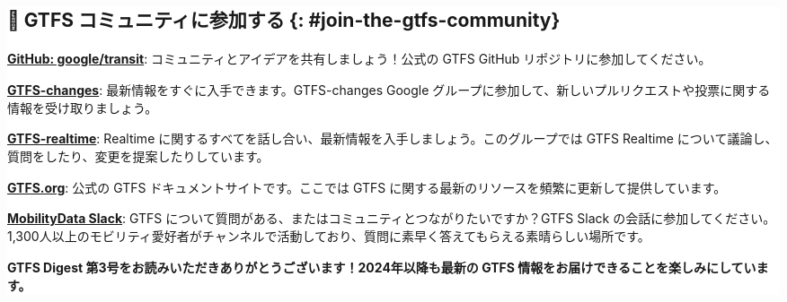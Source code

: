 ## 💬 GTFS コミュニティに参加する {: #join-the-gtfs-community}


**[GitHub: google/transit](https://github.com/google/transit)**: コミュニティとアイデアを共有しましょう！公式の GTFS GitHub リポジトリに参加してください。

**[GTFS-changes](https://groups.google.com/g/gtfs-changes)**: 最新情報をすぐに入手できます。GTFS-changes Google グループに参加して、新しいプルリクエストや投票に関する情報を受け取りましょう。 

**[GTFS-realtime](https://groups.google.com/g/gtfs-realtime)**: Realtime に関するすべてを話し合い、最新情報を入手しましょう。このグループでは GTFS Realtime について議論し、質問をしたり、変更を提案したりしています。

**[GTFS.org](https://gtfs.org/)**: 公式の GTFS ドキュメントサイトです。ここでは GTFS に関する最新のリソースを頻繁に更新して提供しています。 

**[MobilityData Slack](https://share.mobilitydata.org/slack)**: GTFS について質問がある、またはコミュニティとつながりたいですか？GTFS Slack の会話に参加してください。1,300人以上のモビリティ愛好者がチャンネルで活動しており、質問に素早く答えてもらえる素晴らしい場所です。 

**GTFS Digest 第3号をお読みいただきありがとうございます！2024年以降も最新の GTFS 情報をお届けできることを楽しみにしています。**
